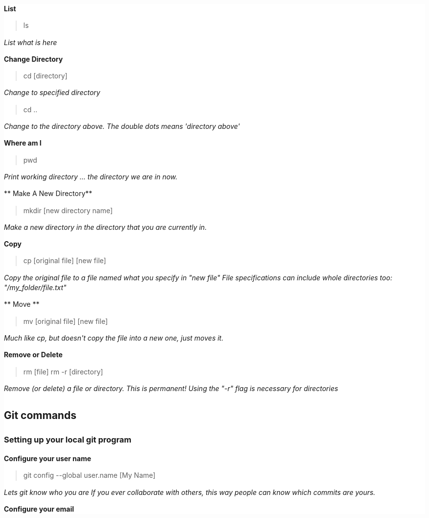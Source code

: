 **List**
> ls 

_List what is here_

**Change Directory**

> cd [directory]

_Change to specified directory_

> cd ..

_Change to the directory above.  The double dots means 'directory above'_


**Where am I**
> pwd

_Print working directory ... the directory we are in now._


** Make A New Directory**
> mkdir [new directory name]

_Make a new directory in the directory that you are currently in._


**Copy**
> cp [original file] [new file]

_Copy the original file to a file named what you specify in "new file"_
_File specifications can include whole directories too: "/my_folder/file.txt"_

** Move **
> mv [original file] [new file]

_Much like cp, but doesn't copy the file into a new one, just moves it._


**Remove or Delete**
> rm [file]
> rm -r [directory]

_Remove (or delete) a file or directory._
_This is permanent!_
_Using the "-r" flag is necessary for directories_




## Git commands

### Setting up your local git program

**Configure your user name**
> git config --global user.name [My Name] 

_Lets git know who you are_
_If you ever collaborate with others, this way people can know which commits are yours._

**Configure your email**
